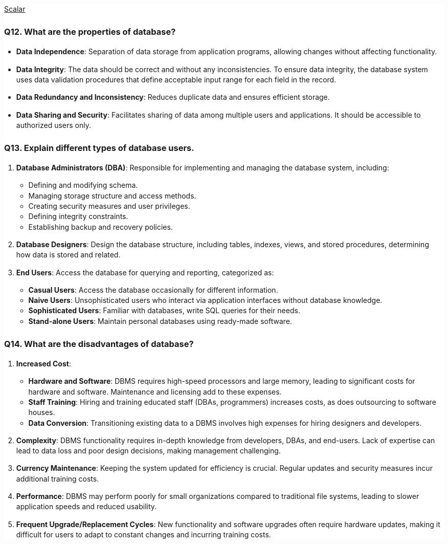 [Scalar](https://www.scaler.com/topics/database-languages-in-dbms/)
### Q12. What are the properties of database?
- **Data Independence**: Separation of data storage from application programs, allowing changes without affecting functionality.

- **Data Integrity**: The data should be correct and without any inconsistencies. To ensure data integrity, the database system uses data validation procedures that define acceptable input range for each field in the record.

- **Data Redundancy and Inconsistency**: Reduces duplicate data and ensures efficient storage.

- **Data Sharing and Security**: Facilitates sharing of data among multiple users and applications. It should be accessible to authorized users only.


### Q13. Explain different types of database users.
1. **Database Administrators (DBA)**: Responsible for implementing and managing the database system, including:
   - Defining and modifying schema.
   - Managing storage structure and access methods.
   - Creating security measures and user privileges.
   - Defining integrity constraints.
   - Establishing backup and recovery policies.

2. **Database Designers**: Design the database structure, including tables, indexes, views, and stored procedures, determining how data is stored and related.

3. **End Users**: Access the database for querying and reporting, categorized as:
   - **Casual Users**: Access the database occasionally for different information.
   - **Naive Users**: Unsophisticated users who interact via application interfaces without database knowledge.
   - **Sophisticated Users**: Familiar with databases, write SQL queries for their needs.
   - **Stand-alone Users**: Maintain personal databases using ready-made software.

### Q14. What are the disadvantages of database?
1. **Increased Cost**:
   - **Hardware and Software**: DBMS requires high-speed processors and large memory, leading to significant costs for hardware and software. Maintenance and licensing add to these expenses.
   - **Staff Training**: Hiring and training educated staff (DBAs, programmers) increases costs, as does outsourcing to software houses.
   - **Data Conversion**: Transitioning existing data to a DBMS involves high expenses for hiring designers and developers.

2. **Complexity**: DBMS functionality requires in-depth knowledge from developers, DBAs, and end-users. Lack of expertise can lead to data loss and poor design decisions, making management challenging.

3. **Currency Maintenance**: Keeping the system updated for efficiency is crucial. Regular updates and security measures incur additional training costs.

4. **Performance**: DBMS may perform poorly for small organizations compared to traditional file systems, leading to slower application speeds and reduced usability.

5. **Frequent Upgrade/Replacement Cycles**: New functionality and software upgrades often require hardware updates, making it difficult for users to adapt to constant changes and incurring training costs.
